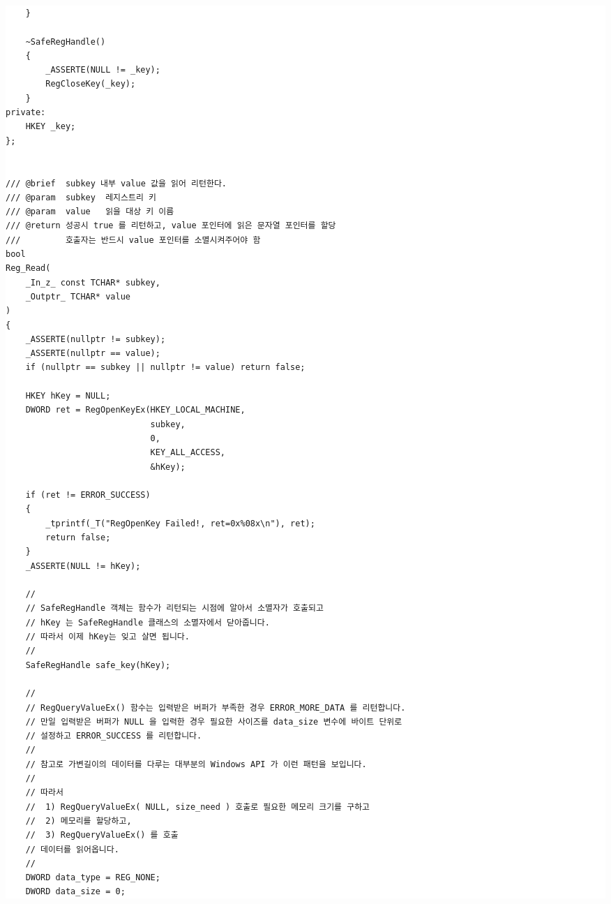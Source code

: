 ```
	}

	~SafeRegHandle()
	{
		_ASSERTE(NULL != _key);
		RegCloseKey(_key);
	}
private:
	HKEY _key;
};


/// @brief	subkey 내부 value 값을 읽어 리턴한다. 
/// @param	subkey	레지스트리 키
/// @param	value	읽을 대상 키 이름
/// @return	성공시 true 를 리턴하고, value 포인터에 읽은 문자열 포인터를 할당
///			호출자는 반드시 value 포인터를 소멸시켜주어야 함
bool 
Reg_Read(
	_In_z_ const TCHAR* subkey,
	_Outptr_ TCHAR* value
)
{
	_ASSERTE(nullptr != subkey);
	_ASSERTE(nullptr == value);
	if (nullptr == subkey || nullptr != value) return false;

	HKEY hKey = NULL;
	DWORD ret = RegOpenKeyEx(HKEY_LOCAL_MACHINE,
							 subkey,
							 0,
							 KEY_ALL_ACCESS,
							 &hKey);

	if (ret != ERROR_SUCCESS)
	{
		_tprintf(_T("RegOpenKey Failed!, ret=0x%08x\n"), ret);
		return false;
	}
	_ASSERTE(NULL != hKey);

	//
	// SafeRegHandle 객체는 함수가 리턴되는 시점에 알아서 소멸자가 호출되고
	// hKey 는 SafeRegHandle 클래스의 소멸자에서 닫아줍니다. 
	// 따라서 이제 hKey는 잊고 살면 됩니다. 
	//
	SafeRegHandle safe_key(hKey);

	//
	// RegQueryValueEx() 함수는 입력받은 버퍼가 부족한 경우 ERROR_MORE_DATA 를 리턴합니다. 
	// 만일 입력받은 버퍼가 NULL 을 입력한 경우 필요한 사이즈를 data_size 변수에 바이트 단위로
	// 설정하고 ERROR_SUCCESS 를 리턴합니다. 
	// 
	// 참고로 가변길이의 데이터를 다루는 대부분의 Windows API 가 이런 패턴을 보입니다. 
	//
	// 따라서 
	//	1) RegQueryValueEx( NULL, size_need ) 호출로 필요한 메모리 크기를 구하고
	//	2) 메모리를 할당하고, 
	//  3) RegQueryValueEx() 를 호출
	// 데이터를 읽어옵니다. 
	//
	DWORD data_type = REG_NONE;
	DWORD data_size = 0;
```